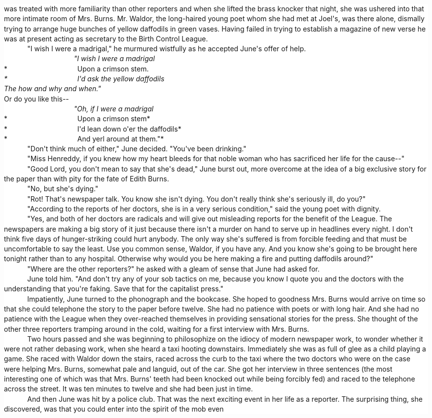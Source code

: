 was treated with more familiarity than other reporters and when she
lifted the brass knocker that night, she was ushered into that more
intimate room of Mrs. Burns. Mr. Waldor, the long-haired young poet whom
she had met at Joel's, was there alone, dismally trying to arrange huge
bunches of yellow daffodils in green vases. Having failed in trying to
establish a magazine of new verse he was at present acting as secretary
to the Birth Control League.\
             "I wish I were a madrigal," he murmured wistfully as he
accepted June's offer of help.\
                                     *"I wish I were a madrigal*\
 *                                    Upon a crimson stem.*\
 *                                    I'd ask the yellow daffodils*\
 *The how and why and when."*\
 Or do you like this--\
                                     *"Oh, if I were a madrigal*\
 *                                    Upon a crimson stem*\
 *                                    I'd lean down o'er the daffodils*\
 *                                    And yerl around at them."*\
             "Don't think much of either," June decided. "You've been
drinking."\
             "Miss Henreddy, if you knew how my heart bleeds for that
noble woman who has sacrificed her life for the cause--"\
             "Good Lord, you don't mean to say that she's dead," June
burst out, more overcome at the idea of a big exclusive story for the
paper than with pity for the fate of Edith Burns.\
             "No, but she's dying."\
             "Rot! That's newspaper talk. You know she isn't dying. You
don't really think she's seriously ill, do you?"\
             "According to the reports of her doctors, she is in a very
serious condition," said the young poet with dignity.\
             "Yes, and both of her doctors are radicals and will give
out misleading reports for the benefit of the League. The newspapers are
making a big story of it just because there isn't a murder on hand to
serve up in headlines every night. I don't think five days of
hunger-striking could hurt anybody. The only way she's suffered is from
forcible feeding and that must be uncomfortable to say the least. Use
you common sense, Waldor, if you have any. And you know she's going to
be brought here tonight rather than to any hospital. Otherwise why would
you be here making a fire and putting daffodils around?" \
             "Where are the other reporters?" he asked with a gleam of
sense that June had asked for.\
             June told him. "And don't try any of your sob tactics on
me, because you know I quote you and the doctors with the understanding
that you're faking. Save that for the capitalist press."\
             Impatiently, June turned to the phonograph and the
bookcase. She hoped to goodness Mrs. Burns would arrive on time so that
she could telephone the story to the paper before twelve. She had no
patience with poets or with long hair. And she had no patience with the
League when they over-reached themselves in providing sensational
stories for the press. She thought of the other three reporters tramping
around in the cold, waiting for a first interview with Mrs. Burns.\
             Two hours passed and she was beginning to philosophize on
the idiocy of modern newspaper work, to wonder whether it were not
rather debasing work, when she heard a taxi hooting downstairs.
Immediately she was as full of glee as a child playing a game. She raced
with Waldor down the stairs, raced across the curb to the taxi where the
two doctors who were on the case were helping Mrs. Burns, somewhat pale
and languid, out of the car. She got her interview in three sentences
(the most interesting one of which was that Mrs. Burns' teeth had been
knocked out while being forcibly fed) and raced to the telephone across
the street. It was ten minutes to twelve and she had been just in time.\
             And then June was hit by a police club. That was the next
exciting event in her life as a reporter. The surprising thing, she
discovered, was that you could enter into the spirit of the mob even